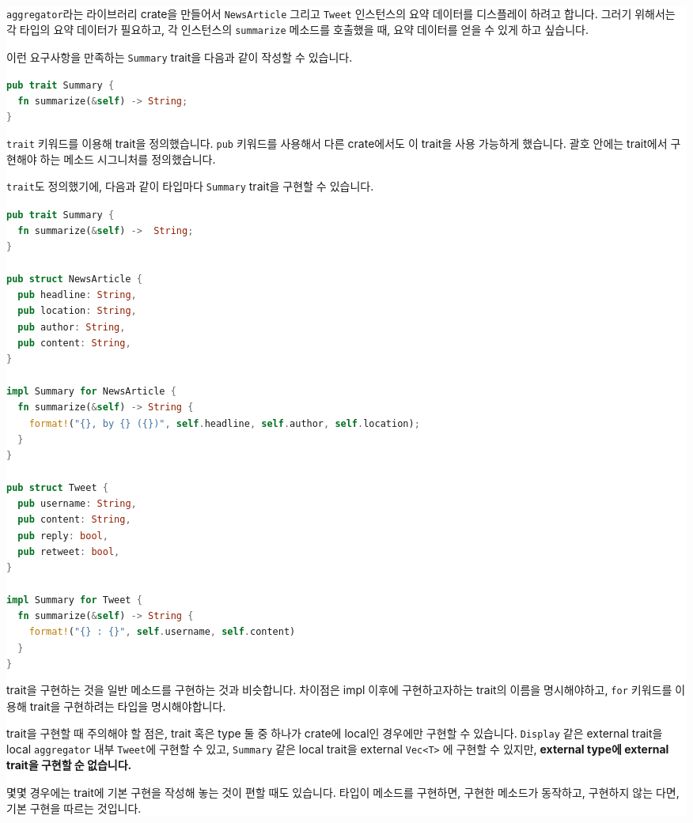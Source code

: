 `aggregator`라는 라이브러리 crate을 만들어서 `NewsArticle` 그리고 `Tweet` 인스턴스의 요약 데이터를 디스플레이 하려고 합니다.
그러기 위해서는 각 타입의 요약 데이터가 필요하고, 각 인스턴스의 `summarize` 메소드를 호출했을 때, 요약 데이터를 얻을 수 있게 하고 싶습니다.

이런 요구사항을 만족하는 `Summary` trait을 다음과 같이 작성할 수 있습니다.
```rust
pub trait Summary {
  fn summarize(&self) -> String;
}
```

`trait` 키워드를 이용해 trait을 정의했습니다. `pub` 키워드를 사용해서 다른 crate에서도 이 trait을 사용 가능하게 했습니다.
괄호 안에는 trait에서 구현해야 하는 메소드 시그니처를 정의했습니다.

`trait`도 정의했기에, 다음과 같이 타입마다 `Summary` trait을 구현할 수 있습니다.
```rust
pub trait Summary {
  fn summarize(&self) ->  String;
}

pub struct NewsArticle {
  pub headline: String,
  pub location: String,
  pub author: String,
  pub content: String,
}

impl Summary for NewsArticle {
  fn summarize(&self) -> String {
    format!("{}, by {} ({})", self.headline, self.author, self.location);
  }
}

pub struct Tweet {
  pub username: String,
  pub content: String,
  pub reply: bool,
  pub retweet: bool,
}

impl Summary for Tweet {
  fn summarize(&self) -> String {
    format!("{} : {}", self.username, self.content)
  }
}

```

trait을 구현하는 것을 일반 메소드를 구현하는 것과 비슷합니다.
차이점은 impl 이후에 구현하고자하는 trait의 이름을 명시해야하고, `for` 키워드를 이용해 trait을 구현하려는 타입을 명시해야합니다.

trait을 구현할 때 주의해야 할 점은, trait 혹은 type 둘 중 하나가 crate에 local인 경우에만 구현할 수 있습니다.
`Display` 같은 external trait을 local `aggregator` 내부 `Tweet`에 구현할 수 있고, `Summary` 같은 local trait을 external `Vec<T>` 에 구현할 수 있지만, **external type에 external trait을 구현할 순 없습니다.**

몇몇 경우에는 trait에 기본 구현을 작성해 놓는 것이 편할 때도 있습니다.
타입이 메소드를 구현하면, 구현한 메소드가 동작하고, 구현하지 않는 다면, 기본 구현을 따르는 것입니다.
